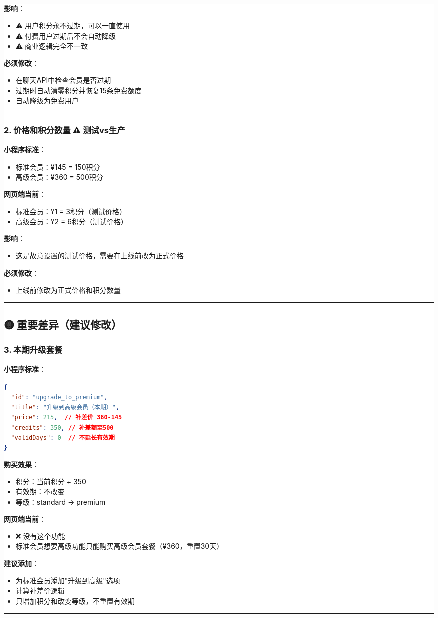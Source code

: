 **影响**：
- ⚠️ 用户积分永不过期，可以一直使用
- ⚠️ 付费用户过期后不会自动降级
- ⚠️ 商业逻辑完全不一致

**必须修改**：
- 在聊天API中检查会员是否过期
- 过期时自动清零积分并恢复15条免费额度
- 自动降级为免费用户

---

### 2. 价格和积分数量 ⚠️ **测试vs生产**

**小程序标准**：
- 标准会员：¥145 = 150积分
- 高级会员：¥360 = 500积分

**网页端当前**：
- 标准会员：¥1 = 3积分（测试价格）
- 高级会员：¥2 = 6积分（测试价格）

**影响**：
- 这是故意设置的测试价格，需要在上线前改为正式价格

**必须修改**：
- 上线前修改为正式价格和积分数量

---

## 🟡 重要差异（建议修改）

### 3. 本期升级套餐

**小程序标准**：
```json
{
  "id": "upgrade_to_premium",
  "title": "升级到高级会员（本期）",
  "price": 215,  // 补差价 360-145
  "credits": 350, // 补差额至500
  "validDays": 0  // 不延长有效期
}
```

**购买效果**：
- 积分：当前积分 + 350
- 有效期：不改变
- 等级：standard → premium

**网页端当前**：
- ❌ 没有这个功能
- 标准会员想要高级功能只能购买高级会员套餐（¥360，重置30天）

**建议添加**：
- 为标准会员添加"升级到高级"选项
- 计算补差价逻辑
- 只增加积分和改变等级，不重置有效期

---